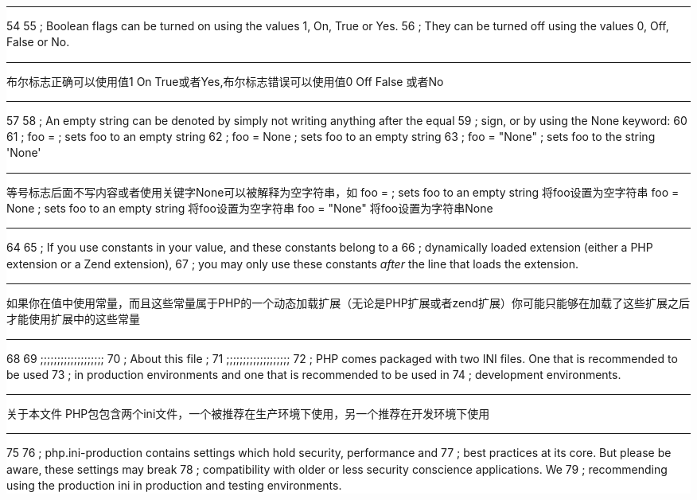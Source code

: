----------

  54 
  55 ; Boolean flags can be turned on using the values 1, On, True or Yes.
  56 ; They can be turned off using the values 0, Off, False or No.

----------

布尔标志正确可以使用值1 On True或者Yes,布尔标志错误可以使用值0 Off False 或者No

----------

  57 
  58 ; An empty string can be denoted by simply not writing anything after the equal
  59 ; sign, or by using the None keyword:
  60 
  61 ;  foo =         ; sets foo to an empty string
  62 ;  foo = None    ; sets foo to an empty string
  63 ;  foo = "None"  ; sets foo to the string 'None'

----------

等号标志后面不写内容或者使用关键字None可以被解释为空字符串，如
foo =         ; sets foo to an empty string   将foo设置为空字符串
foo = None    ; sets foo to an empty string   将foo设置为空字符串
foo = "None"     将foo设置为字符串None

----------

  64 
  65 ; If you use constants in your value, and these constants belong to a
  66 ; dynamically loaded extension (either a PHP extension or a Zend extension),
  67 ; you may only use these constants *after* the line that loads the extension.

----------

如果你在值中使用常量，而且这些常量属于PHP的一个动态加载扩展（无论是PHP扩展或者zend扩展）你可能只能够在加载了这些扩展之后才能使用扩展中的这些常量

----------

  68 
  69 ;;;;;;;;;;;;;;;;;;;
  70 ; About this file ;
  71 ;;;;;;;;;;;;;;;;;;;
  72 ; PHP comes packaged with two INI files. One that is recommended to be used
  73 ; in production environments and one that is recommended to be used in
  74 ; development environments.

----------

关于本文件
PHP包包含两个ini文件，一个被推荐在生产环境下使用，另一个推荐在开发环境下使用

----------

  75 
  76 ; php.ini-production contains settings which hold security, performance and
  77 ; best practices at its core. But please be aware, these settings may break
  78 ; compatibility with older or less security conscience applications. We
  79 ; recommending using the production ini in production and testing environments.

